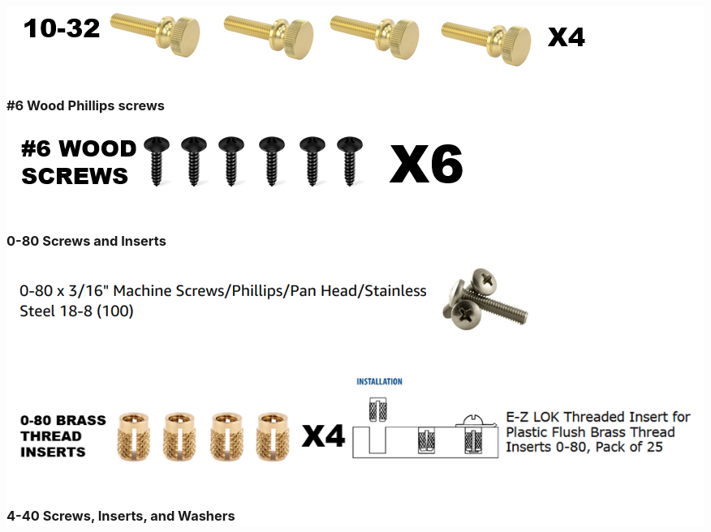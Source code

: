 [![](images/rack-mount-screws-x4.png)](https://www.mcmaster.com/92421A645/)

### #6 Wood Phillips screws

[![](images/woodscrews.png)](https://www.amazon.com/Stainless-Phillips-Screws-Multipurpose-TPOHH/dp/B0CHRWGT8N)


### 0-80 Screws and Inserts

[![](images/0-80-screws.png)](https://www.amazon.com/Machine-Screws-Phillips-Stainless-Steel/dp/B07X8NTTB9/)

[![](images/0-80-thread-inserts.png)](https://www.amazon.com/Z-LOK-Threaded-Insert-Plastic/dp/B08QJJDCW1/)

### 4-40 Screws, Inserts, and Washers
